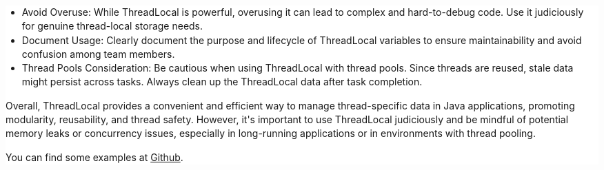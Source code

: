 * Avoid Overuse: While ThreadLocal is powerful, overusing it can lead to complex and hard-to-debug code. Use it judiciously for genuine thread-local storage needs.
* Document Usage: Clearly document the purpose and lifecycle of ThreadLocal variables to ensure maintainability and avoid confusion among team members.
* Thread Pools Consideration: Be cautious when using ThreadLocal with thread pools. Since threads are reused, stale data might persist across tasks. Always clean up the ThreadLocal data after task completion.


Overall, ThreadLocal provides a convenient and efficient way to manage thread-specific data in Java applications, promoting modularity, reusability, and thread safety. However, it's important to use ThreadLocal judiciously and be mindful of potential memory leaks or concurrency issues, especially in long-running applications or in environments with thread pooling.

You can find some examples at [Github](https://github.com/alxkm/articles/tree/master/src/main/java/org/alx/article/_41_thread_local).